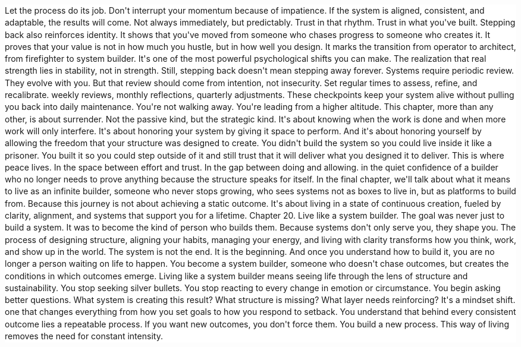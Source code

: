 Let the process do its job.
Don't interrupt your momentum because of impatience.
If the system is aligned, consistent, and adaptable, the results will come.
Not always immediately, but predictably.
Trust in that rhythm.
Trust in what you've built.
Stepping back also reinforces identity.
It shows that you've moved from someone who chases progress to someone who creates it.
It proves that your value is not in how much you hustle, but in how well you design.
It marks the transition from operator to architect, from firefighter to system builder.
It's one of the most powerful psychological shifts you can make.
The realization that real strength lies in stability, not in strength.
Still, stepping back doesn't mean stepping away forever.
Systems require periodic review.
They evolve with you.
But that review should come from intention, not insecurity.
Set regular times to assess, refine, and recalibrate. weekly reviews, monthly reflections, quarterly adjustments.
These checkpoints keep your system alive without pulling you back into daily maintenance.
You're not walking away.
You're leading from a higher altitude.
This chapter, more than any other, is about surrender.
Not the passive kind, but the strategic kind.
It's about knowing when the work is done and when more work will only interfere.
It's about honoring your system by giving it space to perform.
And it's about honoring yourself by allowing the freedom that your structure was designed to create.
You didn't build the system so you could live inside it like a prisoner.
You built it so you could step outside of it and still trust that it will deliver what you designed it to deliver.
This is where peace lives.
In the space between effort and trust.
In the gap between doing and allowing. in the quiet confidence of a builder who no longer needs to prove anything because the structure speaks for itself.
In the final chapter, we'll talk about what it means to live as an infinite builder, someone who never stops growing, who sees systems not as boxes to live in, but as platforms to build from.
Because this journey is not about achieving a static outcome.
It's about living in a state of continuous creation, fueled by clarity, alignment, and systems that support you for a lifetime.
Chapter 20.
Live like a system builder.
The goal was never just to build a system.
It was to become the kind of person who builds them.
Because systems don't only serve you, they shape you.
The process of designing structure, aligning your habits, managing your energy, and living with clarity transforms how you think, work, and show up in the world.
The system is not the end.
It is the beginning.
And once you understand how to build it, you are no longer a person waiting on life to happen.
You become a system builder, someone who doesn't chase outcomes, but creates the conditions in which outcomes emerge.
Living like a system builder means seeing life through the lens of structure and sustainability.
You stop seeking silver bullets.
You stop reacting to every change in emotion or circumstance.
You begin asking better questions.
What system is creating this result?
What structure is missing?
What layer needs reinforcing?
It's a mindset shift. one that changes everything from how you set goals to how you respond to setback.
You understand that behind every consistent outcome lies a repeatable process.
If you want new outcomes, you don't force them.
You build a new process.
This way of living removes the need for constant intensity.